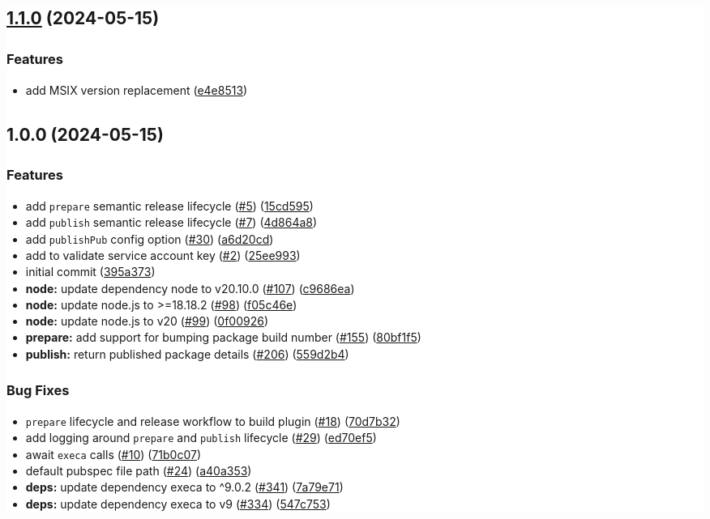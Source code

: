 ## [1.1.0](https://github.com/eastolfi/semantic-release-pub/compare/v1.0.0...v1.1.0) (2024-05-15)


### Features

* add MSIX version replacement ([e4e8513](https://github.com/eastolfi/semantic-release-pub/commit/e4e85138d2b6ced42468cde863c670df4e1d595b))

## 1.0.0 (2024-05-15)


### Features

* add `prepare` semantic release lifecycle ([#5](https://github.com/eastolfi/semantic-release-pub/issues/5)) ([15cd595](https://github.com/eastolfi/semantic-release-pub/commit/15cd5954bcef25bc82af3434af6c8c00a8b70cf3))
* add `publish` semantic release lifecycle ([#7](https://github.com/eastolfi/semantic-release-pub/issues/7)) ([4d864a8](https://github.com/eastolfi/semantic-release-pub/commit/4d864a8d6bfa47ad7a76b8df199c2e42e51c26cc))
* add `publishPub` config option ([#30](https://github.com/eastolfi/semantic-release-pub/issues/30)) ([a6d20cd](https://github.com/eastolfi/semantic-release-pub/commit/a6d20cde44c1b6ce977c18b0150cbaeed8f80319))
* add to validate service account key ([#2](https://github.com/eastolfi/semantic-release-pub/issues/2)) ([25ee993](https://github.com/eastolfi/semantic-release-pub/commit/25ee993388522e8206bbaa81a5150fecf450993c))
* initial commit ([395a373](https://github.com/eastolfi/semantic-release-pub/commit/395a373478088871cbb912de48f7f78d1f7cdc6a))
* **node:** update dependency node to v20.10.0 ([#107](https://github.com/eastolfi/semantic-release-pub/issues/107)) ([c9686ea](https://github.com/eastolfi/semantic-release-pub/commit/c9686eaea04438380f0449655b56d8b22511d001))
* **node:** update node.js to >=18.18.2 ([#98](https://github.com/eastolfi/semantic-release-pub/issues/98)) ([f05c46e](https://github.com/eastolfi/semantic-release-pub/commit/f05c46e3454b8a5faf9bd8623415a7e5c9e423da))
* **node:** update node.js to v20 ([#99](https://github.com/eastolfi/semantic-release-pub/issues/99)) ([0f00926](https://github.com/eastolfi/semantic-release-pub/commit/0f00926fc6a776b733f97462d919b530dd9ff1b1))
* **prepare:** add support for bumping package build number ([#155](https://github.com/eastolfi/semantic-release-pub/issues/155)) ([80bf1f5](https://github.com/eastolfi/semantic-release-pub/commit/80bf1f50e5afa85602ed2b5a6169bb75caa486b3))
* **publish:** return published package details ([#206](https://github.com/eastolfi/semantic-release-pub/issues/206)) ([559d2b4](https://github.com/eastolfi/semantic-release-pub/commit/559d2b47b64175b1ed1249eb8d494cc1c52077e4))


### Bug Fixes

* `prepare` lifecycle and release workflow to build plugin ([#18](https://github.com/eastolfi/semantic-release-pub/issues/18)) ([70d7b32](https://github.com/eastolfi/semantic-release-pub/commit/70d7b3263465b65ac2c8a9e54a3a906c038fa162))
* add logging around `prepare` and `publish` lifecycle ([#29](https://github.com/eastolfi/semantic-release-pub/issues/29)) ([ed70ef5](https://github.com/eastolfi/semantic-release-pub/commit/ed70ef57c4eee749248cf162b6d2b9e876f882dd))
* await `execa` calls ([#10](https://github.com/eastolfi/semantic-release-pub/issues/10)) ([71b0c07](https://github.com/eastolfi/semantic-release-pub/commit/71b0c072c69be5941ca6ab25c2990f1da69773c2))
* default pubspec file path ([#24](https://github.com/eastolfi/semantic-release-pub/issues/24)) ([a40a353](https://github.com/eastolfi/semantic-release-pub/commit/a40a353cf37d9a357916a48e425f7bcef8dbedf2))
* **deps:** update dependency execa to ^9.0.2 ([#341](https://github.com/eastolfi/semantic-release-pub/issues/341)) ([7a79e71](https://github.com/eastolfi/semantic-release-pub/commit/7a79e71b33568b0bf06f8422a5837514499587b9))
* **deps:** update dependency execa to v9 ([#334](https://github.com/eastolfi/semantic-release-pub/issues/334)) ([547c753](https://github.com/eastolfi/semantic-release-pub/commit/547c753ab7cd04abd52dff6727ec042f6d769c9c))